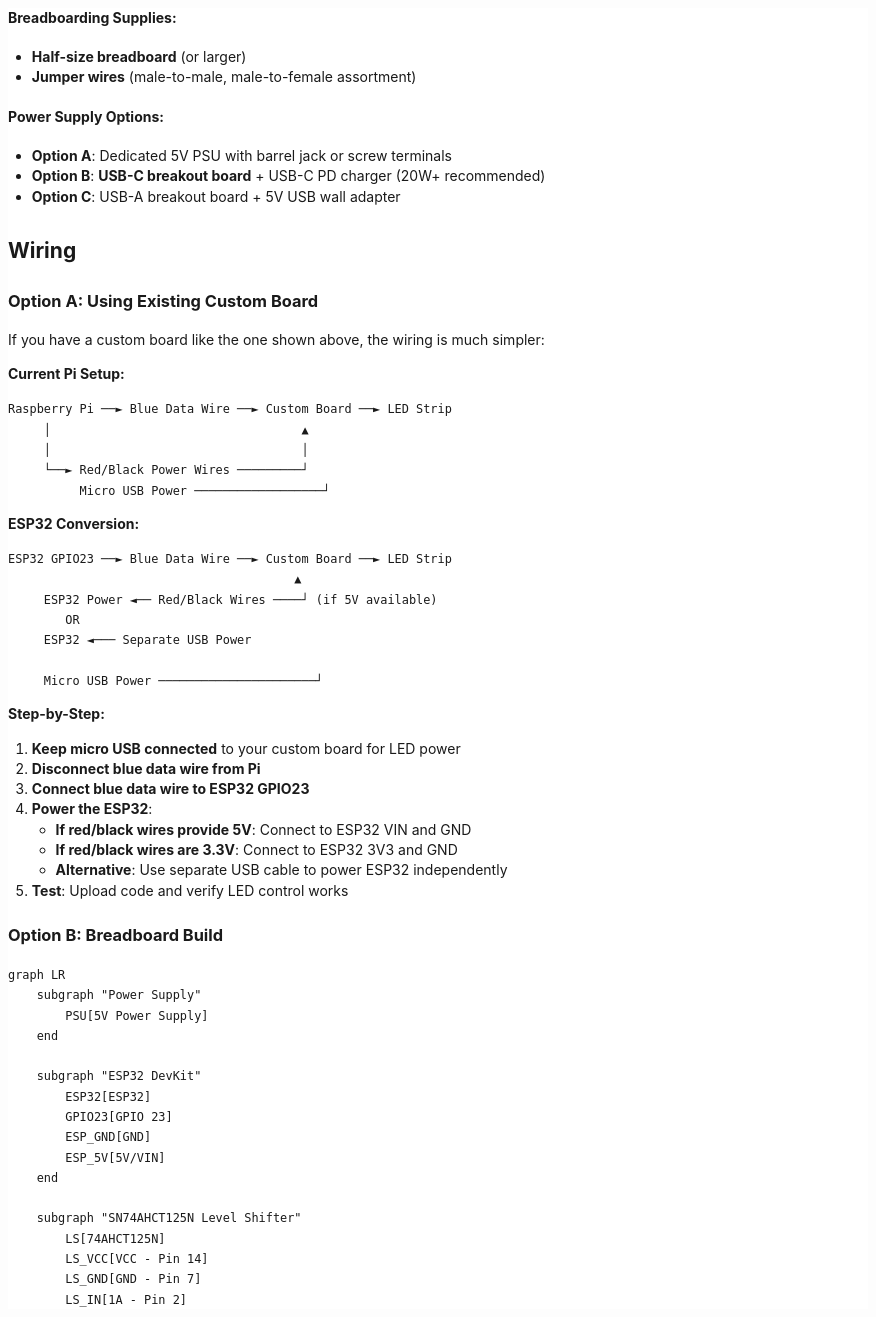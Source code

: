#### Breadboarding Supplies:
- **Half-size breadboard** (or larger)
- **Jumper wires** (male-to-male, male-to-female assortment)

#### Power Supply Options:
- **Option A**: Dedicated 5V PSU with barrel jack or screw terminals
- **Option B**: **USB-C breakout board** + USB-C PD charger (20W+ recommended)
- **Option C**: USB-A breakout board + 5V USB wall adapter

## Wiring

### Option A: Using Existing Custom Board

If you have a custom board like the one shown above, the wiring is much simpler:

**Current Pi Setup:**
```
Raspberry Pi ──► Blue Data Wire ──► Custom Board ──► LED Strip
     │                                   ▲
     │                                   │
     └──► Red/Black Power Wires ─────────┘
          Micro USB Power ──────────────────┘
```

**ESP32 Conversion:**
```
ESP32 GPIO23 ──► Blue Data Wire ──► Custom Board ──► LED Strip
                                        ▲
     ESP32 Power ◄── Red/Black Wires ────┘ (if 5V available)
        OR
     ESP32 ◄─── Separate USB Power
                                         
     Micro USB Power ──────────────────────┘
```

**Step-by-Step:**
1. **Keep micro USB connected** to your custom board for LED power
2. **Disconnect blue data wire from Pi** 
3. **Connect blue data wire to ESP32 GPIO23**
4. **Power the ESP32**:
   - **If red/black wires provide 5V**: Connect to ESP32 VIN and GND
   - **If red/black wires are 3.3V**: Connect to ESP32 3V3 and GND  
   - **Alternative**: Use separate USB cable to power ESP32 independently
5. **Test**: Upload code and verify LED control works

### Option B: Breadboard Build

```mermaid
graph LR
    subgraph "Power Supply"
        PSU[5V Power Supply]
    end
    
    subgraph "ESP32 DevKit"
        ESP32[ESP32]
        GPIO23[GPIO 23]
        ESP_GND[GND]
        ESP_5V[5V/VIN]
    end
    
    subgraph "SN74AHCT125N Level Shifter"
        LS[74AHCT125N]
        LS_VCC[VCC - Pin 14]
        LS_GND[GND - Pin 7]
        LS_IN[1A - Pin 2]
```